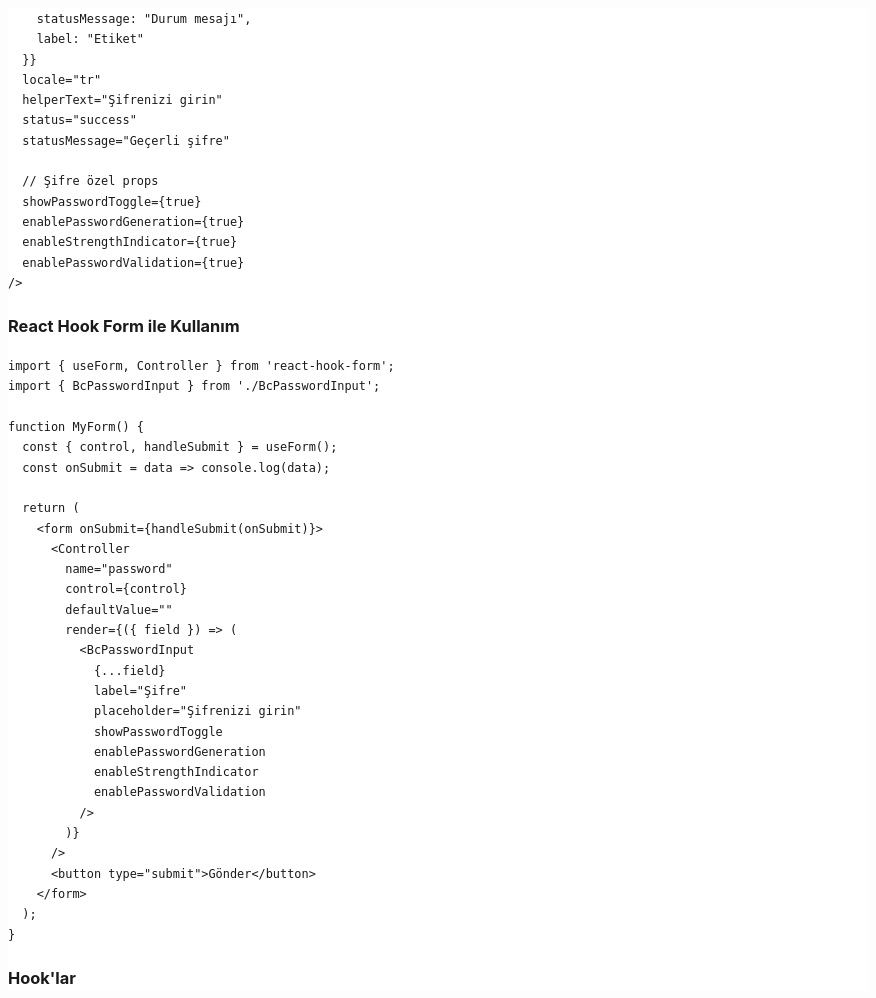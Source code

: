 ```tsx
    statusMessage: "Durum mesajı",
    label: "Etiket"
  }}
  locale="tr"
  helperText="Şifrenizi girin"
  status="success"
  statusMessage="Geçerli şifre"
  
  // Şifre özel props
  showPasswordToggle={true}
  enablePasswordGeneration={true}
  enableStrengthIndicator={true}
  enablePasswordValidation={true}
/>
```

### React Hook Form ile Kullanım
```tsx
import { useForm, Controller } from 'react-hook-form';
import { BcPasswordInput } from './BcPasswordInput';

function MyForm() {
  const { control, handleSubmit } = useForm();
  const onSubmit = data => console.log(data);

  return (
    <form onSubmit={handleSubmit(onSubmit)}>
      <Controller
        name="password"
        control={control}
        defaultValue=""
        render={({ field }) => (
          <BcPasswordInput
            {...field}
            label="Şifre"
            placeholder="Şifrenizi girin"
            showPasswordToggle
            enablePasswordGeneration
            enableStrengthIndicator
            enablePasswordValidation
          />
        )}
      />
      <button type="submit">Gönder</button>
    </form>
  );
}
```

### Hook'lar

